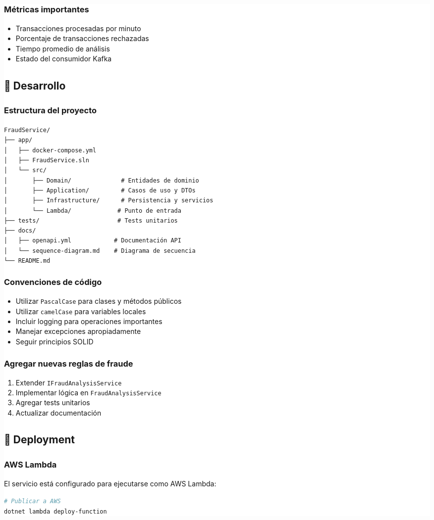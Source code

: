 ### Métricas importantes

- Transacciones procesadas por minuto
- Porcentaje de transacciones rechazadas
- Tiempo promedio de análisis
- Estado del consumidor Kafka

## 🔧 Desarrollo

### Estructura del proyecto

```
FraudService/
├── app/
│   ├── docker-compose.yml
│   ├── FraudService.sln
│   └── src/
│       ├── Domain/              # Entidades de dominio
│       ├── Application/         # Casos de uso y DTOs
│       ├── Infrastructure/      # Persistencia y servicios
│       └── Lambda/             # Punto de entrada
├── tests/                      # Tests unitarios
├── docs/
│   ├── openapi.yml            # Documentación API
│   └── sequence-diagram.md    # Diagrama de secuencia
└── README.md
```

### Convenciones de código

- Utilizar `PascalCase` para clases y métodos públicos
- Utilizar `camelCase` para variables locales
- Incluir logging para operaciones importantes
- Manejar excepciones apropiadamente
- Seguir principios SOLID

### Agregar nuevas reglas de fraude

1. Extender `IFraudAnalysisService`
2. Implementar lógica en `FraudAnalysisService`
3. Agregar tests unitarios
4. Actualizar documentación

## 🚀 Deployment

### AWS Lambda

El servicio está configurado para ejecutarse como AWS Lambda:

```bash
# Publicar a AWS
dotnet lambda deploy-function
```
